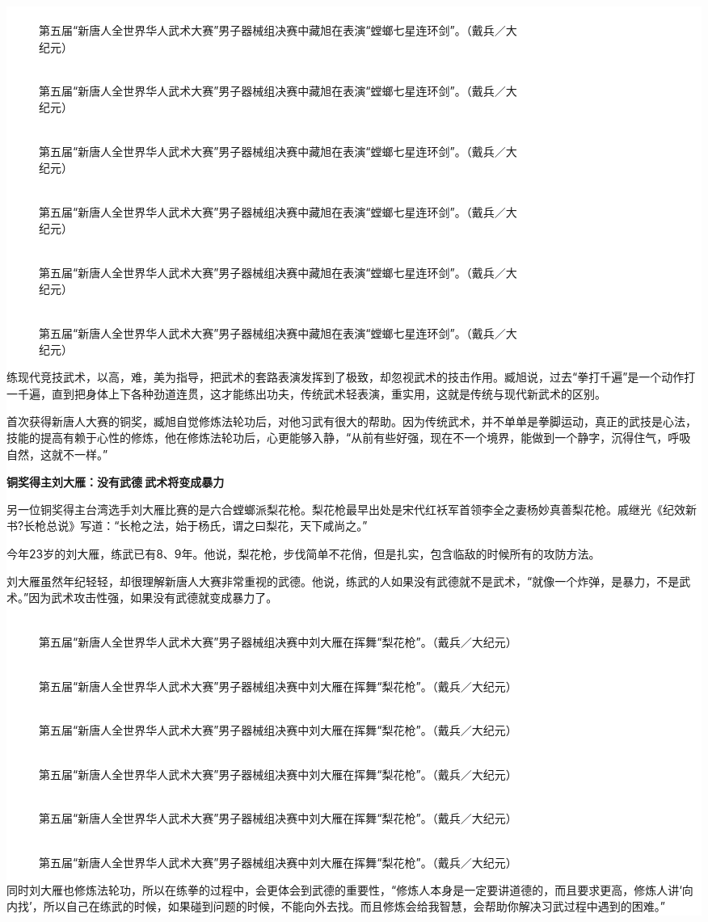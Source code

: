 <figure id="attachment_8314484" style="width: 600px" class="wp-caption aligncenter"><ahref="https://i.epochtimes.com/assets/uploads/2016/09/1609181640231973.jpg"><img class="size-large wp-image-8314484" title="" src="https://i.epochtimes.com/assets/uploads/2016/09/1609181640231973-600x400.jpg" alt="" width="600" b="400" /></a><figcaption class="wp-caption-text">第五届“新唐人全世界华人武术大赛”男子器械组决赛中藏旭在表演“<ahref="/gb/tag/%E8%9E%B3%E8%9E%82%E4%B8%83%E6%98%9F%E8%BF%9E%E7%8E%AF%E5%89%91.md#1">螳螂七星连环剑</a>”。（戴兵／大纪元）</figcaption></figure>
<figure id="attachment_8314485" style="width: 600px" class="wp-caption aligncenter"><ahref="https://i.epochtimes.com/assets/uploads/2016/09/1609181640161973.jpg"><img class="wp-image-8314485 size-large" src="https://i.epochtimes.com/assets/uploads/2016/09/1609181640161973-600x400.jpg" alt="" width="600" b="400" /></a><figcaption class="wp-caption-text">第五届“新唐人全世界华人武术大赛”男子器械组决赛中藏旭在表演“螳螂七星连环剑”。（戴兵／大纪元）</figcaption></figure>
<figure id="attachment_8314487" style="width: 600px" class="wp-caption aligncenter"><ahref="https://i.epochtimes.com/assets/uploads/2016/09/1609181640091973.jpg"><img class="wp-image-8314487 size-large" src="https://i.epochtimes.com/assets/uploads/2016/09/1609181640091973-600x400.jpg" alt="" width="600" b="400" /></a><figcaption class="wp-caption-text">第五届“新唐人全世界华人武术大赛”男子器械组决赛中藏旭在表演“螳螂七星连环剑”。（戴兵／大纪元）</figcaption></figure>
<figure id="attachment_8314490" style="width: 600px" class="wp-caption aligncenter"><ahref="https://i.epochtimes.com/assets/uploads/2016/09/1609181639561973.jpg"><img class="wp-image-8314490 size-large" src="https://i.epochtimes.com/assets/uploads/2016/09/1609181639561973-600x400.jpg" alt="" width="600" b="400" /></a><figcaption class="wp-caption-text">第五届“新唐人全世界华人武术大赛”男子器械组决赛中藏旭在表演“螳螂七星连环剑”。（戴兵／大纪元）</figcaption></figure>
<figure id="attachment_8314491" style="width: 600px" class="wp-caption aligncenter"><ahref="https://i.epochtimes.com/assets/uploads/2016/09/1609181639501973.jpg"><img class="wp-image-8314491 size-large" src="https://i.epochtimes.com/assets/uploads/2016/09/1609181639501973-600x400.jpg" alt="" width="600" b="400" /></a><figcaption class="wp-caption-text">第五届“新唐人全世界华人武术大赛”男子器械组决赛中藏旭在表演“螳螂七星连环剑”。（戴兵／大纪元）</figcaption></figure>
<figure id="attachment_8314493" style="width: 600px" class="wp-caption aligncenter"><ahref="https://i.epochtimes.com/assets/uploads/2016/09/1609181639441973.jpg"><img class="wp-image-8314493 size-large" src="https://i.epochtimes.com/assets/uploads/2016/09/1609181639441973-600x400.jpg" alt="" width="600" b="400" /></a><figcaption class="wp-caption-text">第五届“新唐人全世界华人武术大赛”男子器械组决赛中藏旭在表演“螳螂七星连环剑”。（戴兵／大纪元）</figcaption></figure>
<p>练现代竞技武术，以高，难，美为指导，把武术的套路表演发挥到了极致，却忽视武术的技击作用。臧旭说，过去“拳打千遍”是一个动作打一千遍，直到把身体上下各种劲道连贯，这才能练出功夫，传统武术轻表演，重实用，这就是传统与现代新武术的区别。</p>
<p>首次获得新唐人大赛的铜奖，臧旭自觉修炼法轮功后，对他习武有很大的帮助。因为传统武术，并不单单是拳脚运动，真正的武技是心法，技能的提高有赖于心性的修炼，他在修炼法轮功后，心更能够入静，“从前有些好强，现在不一个境界，能做到一个静字，沉得住气，呼吸自然，这就不一样。”</p>
<p><strong>铜奖得主刘大雁：没有武德 武术将变成暴力</strong></p>
<p>另一位铜奖得主台湾选手刘大雁比赛的是六合螳螂派<ahref="/gb/tag/%E6%A2%A8%E8%8A%B1%E6%9E%AA.md#1">梨花枪</a>。梨花枪最早出处是宋代红袄军首领李全之妻杨妙真善梨花枪。戚继光《纪效新书?长枪总说》写道：“长枪之法，始于杨氏，谓之曰梨花，天下咸尚之。”</p>
<p>今年23岁的刘大雁，练武已有8、9年。他说，梨花枪，步伐简单不花俏，但是扎实，包含临敌的时候所有的攻防方法。</p>
<p>刘大雁虽然年纪轻轻，却很理解新唐人大赛非常重视的武德。他说，练武的人如果没有武德就不是武术，“就像一个炸弹，是暴力，不是武术。”因为武术攻击性强，如果没有武德就变成暴力了。</p>
<figure id="attachment_8314595" style="width: 600px" class="wp-caption aligncenter"><ahref="https://i.epochtimes.com/assets/uploads/2016/09/1609181641521973.jpg"><img class="size-large wp-image-8314595" title="" src="https://i.epochtimes.com/assets/uploads/2016/09/1609181641521973-600x900.jpg" alt="" width="600" b="900" /></a><figcaption class="wp-caption-text">第五届“新唐人全世界华人武术大赛”男子器械组决赛中刘大雁在挥舞“梨花枪”。（戴兵／大纪元）</figcaption></figure>
<figure id="attachment_8314596" style="width: 600px" class="wp-caption aligncenter"><ahref="https://i.epochtimes.com/assets/uploads/2016/09/1609181641471973.jpg"><img class="wp-image-8314596 size-large" src="https://i.epochtimes.com/assets/uploads/2016/09/1609181641471973-600x400.jpg" alt="" width="600" b="400" /></a><figcaption class="wp-caption-text">第五届“新唐人全世界华人武术大赛”男子器械组决赛中刘大雁在挥舞“梨花枪”。（戴兵／大纪元）</figcaption></figure>
<figure id="attachment_8314597" style="width: 600px" class="wp-caption aligncenter"><ahref="https://i.epochtimes.com/assets/uploads/2016/09/1609181641421973.jpg"><img class="wp-image-8314597 size-large" src="https://i.epochtimes.com/assets/uploads/2016/09/1609181641421973-600x400.jpg" alt="" width="600" b="400" /></a><figcaption class="wp-caption-text">第五届“新唐人全世界华人武术大赛”男子器械组决赛中刘大雁在挥舞“梨花枪”。（戴兵／大纪元）</figcaption></figure>
<figure id="attachment_8314598" style="width: 600px" class="wp-caption aligncenter"><ahref="https://i.epochtimes.com/assets/uploads/2016/09/1609181641361973.jpg"><img class="wp-image-8314598 size-large" src="https://i.epochtimes.com/assets/uploads/2016/09/1609181641361973-600x400.jpg" alt="" width="600" b="400" /></a><figcaption class="wp-caption-text">第五届“新唐人全世界华人武术大赛”男子器械组决赛中刘大雁在挥舞“梨花枪”。（戴兵／大纪元）</figcaption></figure>
<figure id="attachment_8314599" style="width: 600px" class="wp-caption aligncenter"><ahref="https://i.epochtimes.com/assets/uploads/2016/09/1609181641311973.jpg"><img class="wp-image-8314599 size-large" src="https://i.epochtimes.com/assets/uploads/2016/09/1609181641311973-600x400.jpg" alt="" width="600" b="400" /></a><figcaption class="wp-caption-text">第五届“新唐人全世界华人武术大赛”男子器械组决赛中刘大雁在挥舞“梨花枪”。（戴兵／大纪元）</figcaption></figure>
<figure id="attachment_8314600" style="width: 600px" class="wp-caption aligncenter"><ahref="https://i.epochtimes.com/assets/uploads/2016/09/1609181641251973.jpg"><img class="wp-image-8314600 size-large" src="https://i.epochtimes.com/assets/uploads/2016/09/1609181641251973-600x400.jpg" alt="" width="600" b="400" /></a><figcaption class="wp-caption-text">第五届“新唐人全世界华人武术大赛”男子器械组决赛中刘大雁在挥舞“梨花枪”。（戴兵／大纪元）</figcaption></figure>
<p>同时刘大雁也修炼法轮功，所以在练拳的过程中，会更体会到武德的重要性，“修炼人本身是一定要讲道德的，而且要求更高，修炼人讲‘向内找’，所以自己在练武的时候，如果碰到问题的时候，不能向外去找。而且修炼会给我智慧，会帮助你解决习武过程中遇到的困难。”</p>